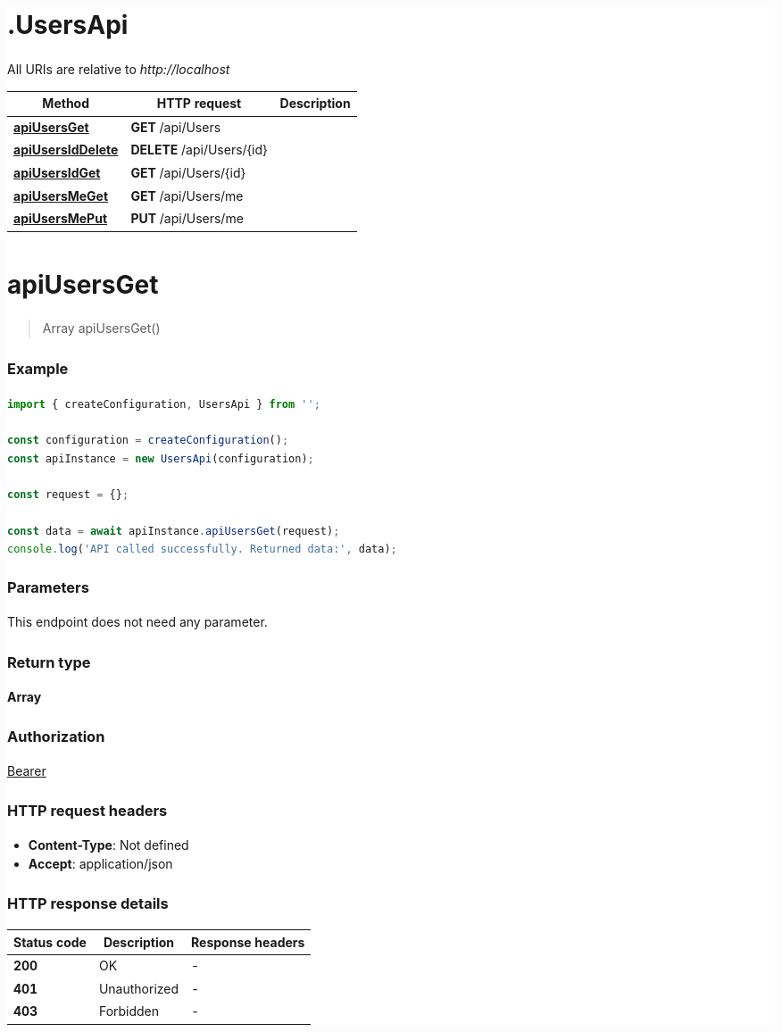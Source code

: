 # .UsersApi

All URIs are relative to *http://localhost*

Method | HTTP request | Description
------------- | ------------- | -------------
[**apiUsersGet**](UsersApi.md#apiUsersGet) | **GET** /api/Users | 
[**apiUsersIdDelete**](UsersApi.md#apiUsersIdDelete) | **DELETE** /api/Users/{id} | 
[**apiUsersIdGet**](UsersApi.md#apiUsersIdGet) | **GET** /api/Users/{id} | 
[**apiUsersMeGet**](UsersApi.md#apiUsersMeGet) | **GET** /api/Users/me | 
[**apiUsersMePut**](UsersApi.md#apiUsersMePut) | **PUT** /api/Users/me | 


# **apiUsersGet**
> Array<UserDto> apiUsersGet()


### Example


```typescript
import { createConfiguration, UsersApi } from '';

const configuration = createConfiguration();
const apiInstance = new UsersApi(configuration);

const request = {};

const data = await apiInstance.apiUsersGet(request);
console.log('API called successfully. Returned data:', data);
```


### Parameters
This endpoint does not need any parameter.


### Return type

**Array<UserDto>**

### Authorization

[Bearer](README.md#Bearer)

### HTTP request headers

 - **Content-Type**: Not defined
 - **Accept**: application/json


### HTTP response details
| Status code | Description | Response headers |
|-------------|-------------|------------------|
**200** | OK |  -  |
**401** | Unauthorized |  -  |
**403** | Forbidden |  -  |
